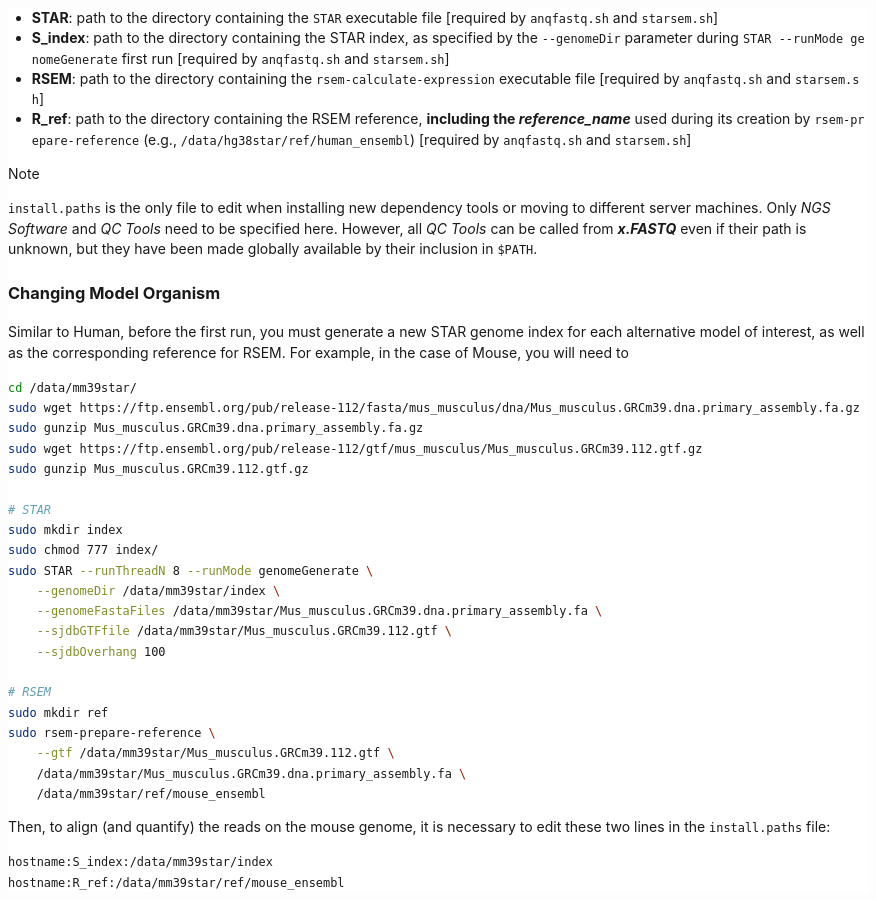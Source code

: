 * **STAR**: path to the directory containing the `STAR` executable file [required by `anqfastq.sh` and `starsem.sh`]
* **S_index**: path to the directory containing the STAR index, as specified by the `--genomeDir` parameter during `STAR --runMode genomeGenerate` first run [required by `anqfastq.sh` and `starsem.sh`]
* **RSEM**: path to the directory containing the `rsem-calculate-expression` executable file [required by `anqfastq.sh` and `starsem.sh`]
* **R_ref**: path to the directory containing the RSEM reference, **including the *reference_name*** used during its creation by `rsem-prepare-reference` (e.g., `/data/hg38star/ref/human_ensembl`) [required by `anqfastq.sh` and `starsem.sh`]

> [!NOTE]
> `install.paths` is the only file to edit when installing new dependency tools or moving to different server machines.
> Only _NGS Software_ and _QC Tools_ need to be specified here.
> However, all _QC Tools_ can be called from ___x.FASTQ___ even if their path is unknown, but they have been made globally available by their inclusion in `$PATH`.

### Changing Model Organism
Similar to Human, before the first run, you must generate a new STAR genome index for each alternative model of interest, as well as the corresponding reference for RSEM.
For example, in the case of Mouse, you will need to
```bash
cd /data/mm39star/
sudo wget https://ftp.ensembl.org/pub/release-112/fasta/mus_musculus/dna/Mus_musculus.GRCm39.dna.primary_assembly.fa.gz
sudo gunzip Mus_musculus.GRCm39.dna.primary_assembly.fa.gz
sudo wget https://ftp.ensembl.org/pub/release-112/gtf/mus_musculus/Mus_musculus.GRCm39.112.gtf.gz
sudo gunzip Mus_musculus.GRCm39.112.gtf.gz

# STAR
sudo mkdir index
sudo chmod 777 index/
sudo STAR --runThreadN 8 --runMode genomeGenerate \
    --genomeDir /data/mm39star/index \
    --genomeFastaFiles /data/mm39star/Mus_musculus.GRCm39.dna.primary_assembly.fa \
    --sjdbGTFfile /data/mm39star/Mus_musculus.GRCm39.112.gtf \
    --sjdbOverhang 100

# RSEM
sudo mkdir ref
sudo rsem-prepare-reference \
    --gtf /data/mm39star/Mus_musculus.GRCm39.112.gtf \
    /data/mm39star/Mus_musculus.GRCm39.dna.primary_assembly.fa \
    /data/mm39star/ref/mouse_ensembl
```
Then, to align (and quantify) the reads on the mouse genome, it is necessary to edit these two lines in the `install.paths` file:
```
hostname:S_index:/data/mm39star/index
hostname:R_ref:/data/mm39star/ref/mouse_ensembl
```
